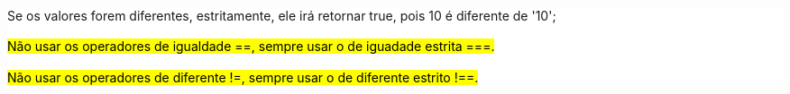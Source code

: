 Se os valores forem diferentes, estritamente, ele irá retornar true, pois 10 é diferente de '10';



<mark>Não usar os operadores de igualdade ==, sempre usar o de iguadade estrita ===.</mark>

<mark>Não usar os operadores de diferente !=, sempre usar o de diferente estrito !==.</mark>


